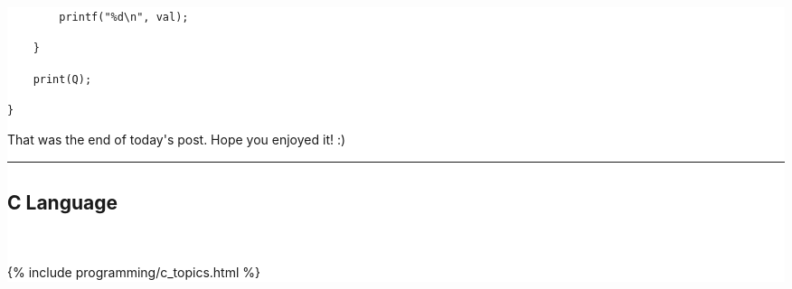 
```
		printf("%d\n", val);
```


```
	}
```


```
	print(Q);		
```


```
}
```



That was the end of today's post. Hope you enjoyed it! :)


* * *

## C Language

<br>

{% include programming/c_topics.html %}
